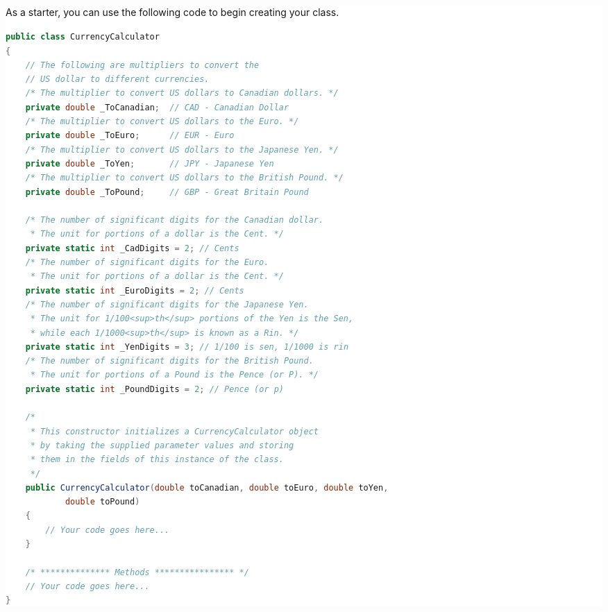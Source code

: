 As a starter, you can use the following code to begin creating your class.

```csharp
public class CurrencyCalculator
{
    // The following are multipliers to convert the
    // US dollar to different currencies.
    /* The multiplier to convert US dollars to Canadian dollars. */
    private double _ToCanadian;  // CAD - Canadian Dollar
    /* The multiplier to convert US dollars to the Euro. */
    private double _ToEuro;      // EUR - Euro
    /* The multiplier to convert US dollars to the Japanese Yen. */
    private double _ToYen;       // JPY - Japanese Yen
    /* The multiplier to convert US dollars to the British Pound. */
    private double _ToPound;     // GBP - Great Britain Pound
    
    /* The number of significant digits for the Canadian dollar.
     * The unit for portions of a dollar is the Cent. */
    private static int _CadDigits = 2; // Cents
    /* The number of significant digits for the Euro.
     * The unit for portions of a dollar is the Cent. */
    private static int _EuroDigits = 2; // Cents
    /* The number of significant digits for the Japanese Yen.
     * The unit for 1/100<sup>th</sup> portions of the Yen is the Sen,
     * while each 1/1000<sup>th</sup> is known as a Rin. */
    private static int _YenDigits = 3; // 1/100 is sen, 1/1000 is rin
    /* The number of significant digits for the British Pound.
     * The unit for portions of a Pound is the Pence (or P). */
    private static int _PoundDigits = 2; // Pence (or p)
    
    /*
     * This constructor initializes a CurrencyCalculator object
     * by taking the supplied parameter values and storing
     * them in the fields of this instance of the class.
     */
    public CurrencyCalculator(double toCanadian, double toEuro, double toYen,
            double toPound)
    {
        // Your code goes here...
    }

    /* ************** Methods **************** */
    // Your code goes here...
}
```
